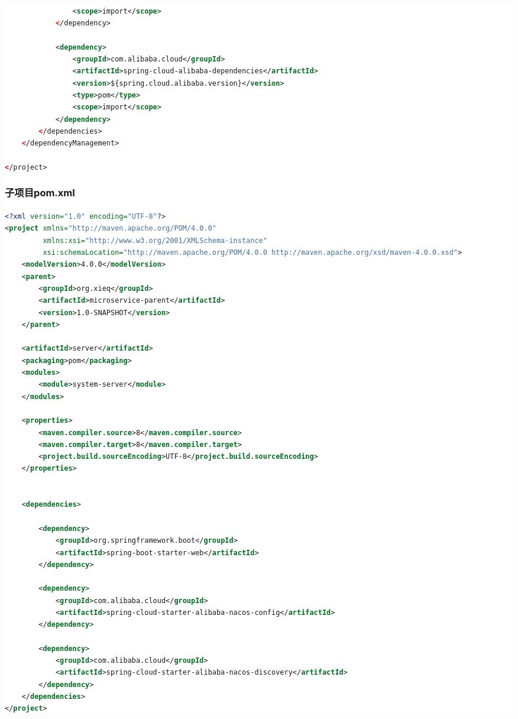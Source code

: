 ```xml
                <scope>import</scope>
            </dependency>

            <dependency>
                <groupId>com.alibaba.cloud</groupId>
                <artifactId>spring-cloud-alibaba-dependencies</artifactId>
                <version>${spring.cloud.alibaba.version}</version>
                <type>pom</type>
                <scope>import</scope>
            </dependency>
        </dependencies>
    </dependencyManagement>
  
</project>
```



### 子项目pom.xml

```xml
<?xml version="1.0" encoding="UTF-8"?>
<project xmlns="http://maven.apache.org/POM/4.0.0"
         xmlns:xsi="http://www.w3.org/2001/XMLSchema-instance"
         xsi:schemaLocation="http://maven.apache.org/POM/4.0.0 http://maven.apache.org/xsd/maven-4.0.0.xsd">
    <modelVersion>4.0.0</modelVersion>
    <parent>
        <groupId>org.xieq</groupId>
        <artifactId>microservice-parent</artifactId>
        <version>1.0-SNAPSHOT</version>
    </parent>

    <artifactId>server</artifactId>
    <packaging>pom</packaging>
    <modules>
        <module>system-server</module>
    </modules>

    <properties>
        <maven.compiler.source>8</maven.compiler.source>
        <maven.compiler.target>8</maven.compiler.target>
        <project.build.sourceEncoding>UTF-8</project.build.sourceEncoding>
    </properties>


    <dependencies>

        <dependency>
            <groupId>org.springframework.boot</groupId>
            <artifactId>spring-boot-starter-web</artifactId>
        </dependency>

        <dependency>
            <groupId>com.alibaba.cloud</groupId>
            <artifactId>spring-cloud-starter-alibaba-nacos-config</artifactId>
        </dependency>

        <dependency>
            <groupId>com.alibaba.cloud</groupId>
            <artifactId>spring-cloud-starter-alibaba-nacos-discovery</artifactId>
        </dependency>
    </dependencies>
</project>
```